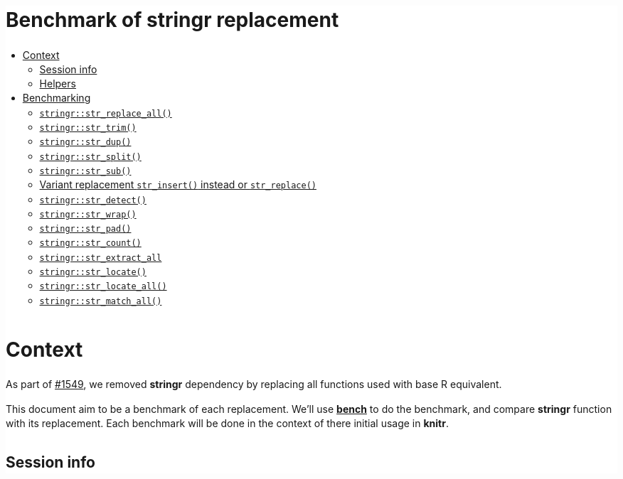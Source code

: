 Benchmark of stringr replacement
================

- <a href="#context" id="toc-context">Context</a>
  - <a href="#session-info" id="toc-session-info">Session info</a>
  - <a href="#helpers" id="toc-helpers">Helpers</a>
- <a href="#benchmarking" id="toc-benchmarking">Benchmarking</a>
  - <a href="#stringrstr_replace_all"
    id="toc-stringrstr_replace_all"><code>stringr::str_replace_all()</code></a>
  - <a href="#stringrstr_trim"
    id="toc-stringrstr_trim"><code>stringr::str_trim()</code></a>
  - <a href="#stringrstr_dup"
    id="toc-stringrstr_dup"><code>stringr::str_dup()</code></a>
  - <a href="#stringrstr_split"
    id="toc-stringrstr_split"><code>stringr::str_split()</code></a>
  - <a href="#stringrstr_sub"
    id="toc-stringrstr_sub"><code>stringr::str_sub()</code></a>
  - <a href="#variant-replacement-str_insert-instead-or-str_replace"
    id="toc-variant-replacement-str_insert-instead-or-str_replace">Variant
    replacement <code>str_insert()</code> instead or
    <code>str_replace()</code></a>
  - <a href="#stringrstr_detect"
    id="toc-stringrstr_detect"><code>stringr::str_detect()</code></a>
  - <a href="#stringrstr_wrap"
    id="toc-stringrstr_wrap"><code>stringr::str_wrap()</code></a>
  - <a href="#stringrstr_pad"
    id="toc-stringrstr_pad"><code>stringr::str_pad()</code></a>
  - <a href="#stringrstr_count"
    id="toc-stringrstr_count"><code>stringr::str_count()</code></a>
  - <a href="#stringrstr_extract_all"
    id="toc-stringrstr_extract_all"><code>stringr::str_extract_all</code></a>
  - <a href="#stringrstr_locate"
    id="toc-stringrstr_locate"><code>stringr::str_locate()</code></a>
  - <a href="#stringrstr_locate_all"
    id="toc-stringrstr_locate_all"><code>stringr::str_locate_all()</code></a>
  - <a href="#stringrstr_match_all"
    id="toc-stringrstr_match_all"><code>stringr::str_match_all()</code></a>

# Context

As part of [\#1549](https://github.com/yihui/knitr/issues/1549), we
removed **stringr** dependency by replacing all functions used with base
R equivalent.

This document aim to be a benchmark of each replacement. We’ll use
[**bench**](https://bench.r-lib.org/) to do the benchmark, and compare
**stringr** function with its replacement. Each benchmark will be done
in the context of there initial usage in **knitr**.

## Session info

